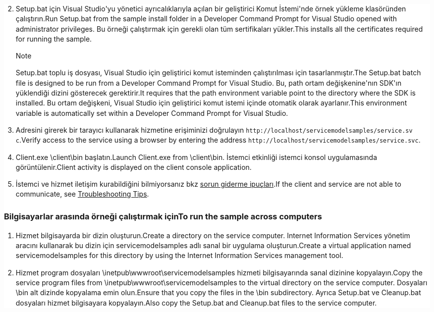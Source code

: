 2.  <span data-ttu-id="942fa-149">Setup.bat için Visual Studio'yu yönetici ayrıcalıklarıyla açılan bir geliştirici Komut İstemi'nde örnek yükleme klasöründen çalıştırın.</span><span class="sxs-lookup"><span data-stu-id="942fa-149">Run Setup.bat from the sample install folder in a Developer Command Prompt for Visual Studio opened with administrator privileges.</span></span> <span data-ttu-id="942fa-150">Bu örneği çalıştırmak için gerekli olan tüm sertifikaları yükler.</span><span class="sxs-lookup"><span data-stu-id="942fa-150">This installs all the certificates required for running the sample.</span></span>  
  
    > [!NOTE]
    >  <span data-ttu-id="942fa-151">Setup.bat toplu iş dosyası, Visual Studio için geliştirici komut isteminden çalıştırılması için tasarlanmıştır.</span><span class="sxs-lookup"><span data-stu-id="942fa-151">The Setup.bat batch file is designed to be run from a Developer Command Prompt for Visual Studio.</span></span> <span data-ttu-id="942fa-152">Bu, path ortam değişkenine'nın SDK'ın yüklendiği dizini gösterecek gerektirir.</span><span class="sxs-lookup"><span data-stu-id="942fa-152">It requires that the path environment variable point to the directory where the SDK is installed.</span></span> <span data-ttu-id="942fa-153">Bu ortam değişkeni, Visual Studio için geliştirici komut istemi içinde otomatik olarak ayarlanır.</span><span class="sxs-lookup"><span data-stu-id="942fa-153">This environment variable is automatically set within a Developer Command Prompt for Visual Studio.</span></span>  
  
3.  <span data-ttu-id="942fa-154">Adresini girerek bir tarayıcı kullanarak hizmetine erişiminizi doğrulayın `http://localhost/servicemodelsamples/service.svc`.</span><span class="sxs-lookup"><span data-stu-id="942fa-154">Verify access to the service using a browser by entering the address `http://localhost/servicemodelsamples/service.svc`.</span></span>
  
4.  <span data-ttu-id="942fa-155">Client.exe \client\bin başlatın.</span><span class="sxs-lookup"><span data-stu-id="942fa-155">Launch Client.exe from \client\bin.</span></span> <span data-ttu-id="942fa-156">İstemci etkinliği istemci konsol uygulamasında görüntülenir.</span><span class="sxs-lookup"><span data-stu-id="942fa-156">Client activity is displayed on the client console application.</span></span>  
  
5.  <span data-ttu-id="942fa-157">İstemci ve hizmet iletişim kurabildiğini bilmiyorsanız bkz [sorun giderme ipuçları](https://msdn.microsoft.com/library/8787c877-5e96-42da-8214-fa737a38f10b).</span><span class="sxs-lookup"><span data-stu-id="942fa-157">If the client and service are not able to communicate, see [Troubleshooting Tips](https://msdn.microsoft.com/library/8787c877-5e96-42da-8214-fa737a38f10b).</span></span>  
  
### <a name="to-run-the-sample-across-computers"></a><span data-ttu-id="942fa-158">Bilgisayarlar arasında örneği çalıştırmak için</span><span class="sxs-lookup"><span data-stu-id="942fa-158">To run the sample across computers</span></span>  
  
1.  <span data-ttu-id="942fa-159">Hizmet bilgisayarda bir dizin oluşturun.</span><span class="sxs-lookup"><span data-stu-id="942fa-159">Create a directory on the service computer.</span></span> <span data-ttu-id="942fa-160">Internet Information Services yönetim aracını kullanarak bu dizin için servicemodelsamples adlı sanal bir uygulama oluşturun.</span><span class="sxs-lookup"><span data-stu-id="942fa-160">Create a virtual application named servicemodelsamples for this directory by using the Internet Information Services management tool.</span></span>  
  
2.  <span data-ttu-id="942fa-161">Hizmet program dosyaları \inetpub\wwwroot\servicemodelsamples hizmeti bilgisayarında sanal dizinine kopyalayın.</span><span class="sxs-lookup"><span data-stu-id="942fa-161">Copy the service program files from \inetpub\wwwroot\servicemodelsamples to the virtual directory on the service computer.</span></span> <span data-ttu-id="942fa-162">Dosyaları \bin alt dizinde kopyalama emin olun.</span><span class="sxs-lookup"><span data-stu-id="942fa-162">Ensure that you copy the files in the \bin subdirectory.</span></span> <span data-ttu-id="942fa-163">Ayrıca Setup.bat ve Cleanup.bat dosyaları hizmet bilgisayara kopyalayın.</span><span class="sxs-lookup"><span data-stu-id="942fa-163">Also copy the Setup.bat and Cleanup.bat files to the service computer.</span></span>  
  